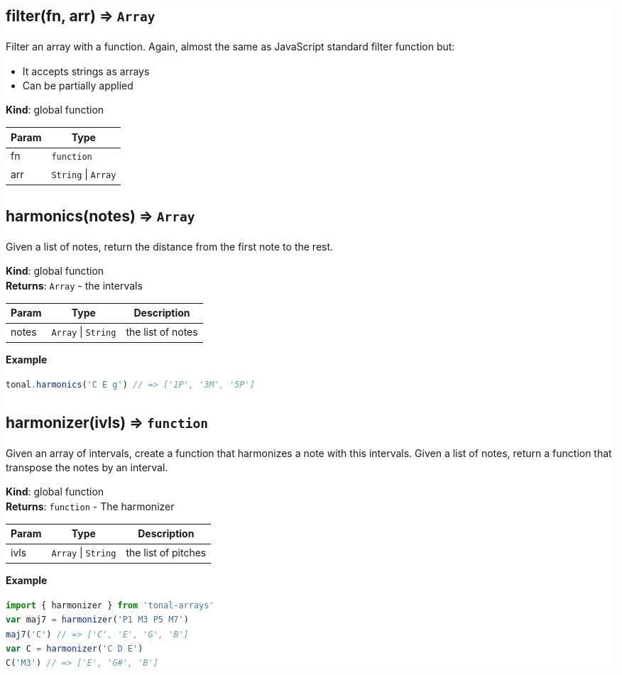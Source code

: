 <a name="filter"></a>

## filter(fn, arr) ⇒ <code>Array</code>
Filter an array with a function. Again, almost the same as JavaScript standard
filter function but:
- It accepts strings as arrays
- Can be partially applied

**Kind**: global function  

| Param | Type |
| --- | --- |
| fn | <code>function</code> |
| arr | <code>String</code> &#124; <code>Array</code> |

<a name="harmonics"></a>

## harmonics(notes) ⇒ <code>Array</code>
Given a list of notes, return the distance from the first note to the rest.

**Kind**: global function  
**Returns**: <code>Array</code> - the intervals  

| Param | Type | Description |
| --- | --- | --- |
| notes | <code>Array</code> &#124; <code>String</code> | the list of notes |

**Example**  
```js
tonal.harmonics('C E g') // => ['1P', '3M', '5P']
```
<a name="harmonizer"></a>

## harmonizer(ivls) ⇒ <code>function</code>
Given an array of intervals, create a function that harmonizes a
note with this intervals. Given a list of notes, return a function that
transpose the notes by an interval.

**Kind**: global function  
**Returns**: <code>function</code> - The harmonizer  

| Param | Type | Description |
| --- | --- | --- |
| ivls | <code>Array</code> &#124; <code>String</code> | the list of pitches |

**Example**  
```js
import { harmonizer } from 'tonal-arrays'
var maj7 = harmonizer('P1 M3 P5 M7')
maj7('C') // => ['C', 'E', 'G', 'B']
var C = harmonizer('C D E')
C('M3') // => ['E', 'G#', 'B']
```
<a name="harmonize"></a>
